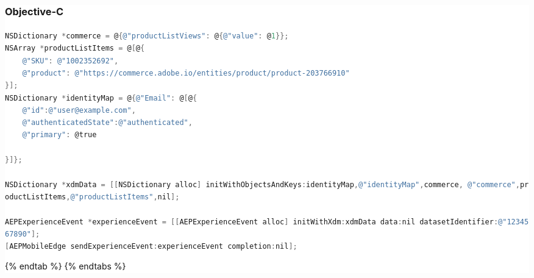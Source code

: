 
### Objective-C

```objectivec
NSDictionary *commerce = @{@"productListViews": @{@"value": @1}};
NSArray *productListItems = @[@{
    @"SKU": @"1002352692",
    @"product": @"https://commerce.adobe.io/entities/product/product-203766910"
}];
NSDictionary *identityMap = @{@"Email": @[@{
    @"id":@"user@example.com",
    @"authenticatedState":@"authenticated",
    @"primary": @true
    
}]};

NSDictionary *xdmData = [[NSDictionary alloc] initWithObjectsAndKeys:identityMap,@"identityMap",commerce, @"commerce",productListItems,@"productListItems",nil];

AEPExperienceEvent *experienceEvent = [[AEPExperienceEvent alloc] initWithXdm:xdmData data:nil datasetIdentifier:@"1234567890"];
[AEPMobileEdge sendExperienceEvent:experienceEvent completion:nil];
```
{% endtab %}
{% endtabs %}
